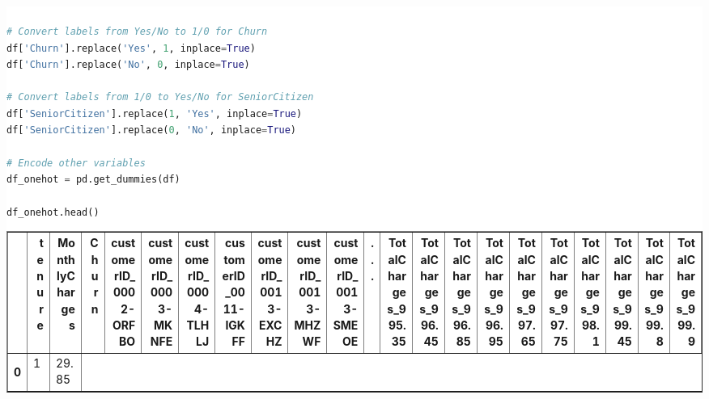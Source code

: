 


```python

# Convert labels from Yes/No to 1/0 for Churn
df['Churn'].replace('Yes', 1, inplace=True)
df['Churn'].replace('No', 0, inplace=True)

# Convert labels from 1/0 to Yes/No for SeniorCitizen
df['SeniorCitizen'].replace(1, 'Yes', inplace=True)
df['SeniorCitizen'].replace(0, 'No', inplace=True)

# Encode other variables
df_onehot = pd.get_dummies(df)

df_onehot.head()
```




<div>
<style scoped>
    .dataframe tbody tr th:only-of-type {
        vertical-align: middle;
    }

    .dataframe tbody tr th {
        vertical-align: top;
    }

    .dataframe thead th {
        text-align: right;
    }
</style>
<table border="1" class="dataframe">
  <thead>
    <tr style="text-align: right;">
      <th></th>
      <th>tenure</th>
      <th>MonthlyCharges</th>
      <th>Churn</th>
      <th>customerID_0002-ORFBO</th>
      <th>customerID_0003-MKNFE</th>
      <th>customerID_0004-TLHLJ</th>
      <th>customerID_0011-IGKFF</th>
      <th>customerID_0013-EXCHZ</th>
      <th>customerID_0013-MHZWF</th>
      <th>customerID_0013-SMEOE</th>
      <th>...</th>
      <th>TotalCharges_995.35</th>
      <th>TotalCharges_996.45</th>
      <th>TotalCharges_996.85</th>
      <th>TotalCharges_996.95</th>
      <th>TotalCharges_997.65</th>
      <th>TotalCharges_997.75</th>
      <th>TotalCharges_998.1</th>
      <th>TotalCharges_999.45</th>
      <th>TotalCharges_999.8</th>
      <th>TotalCharges_999.9</th>
    </tr>
  </thead>
  <tbody>
    <tr>
      <th>0</th>
      <td>1</td>
      <td>29.85</td>